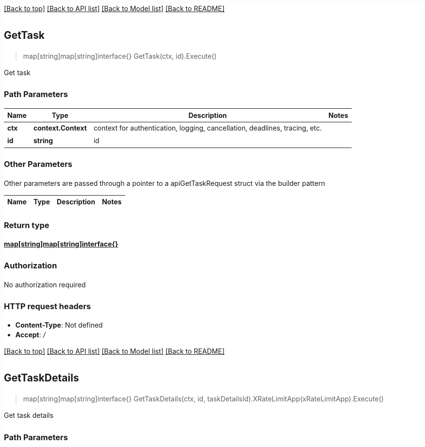 [[Back to top]](#) [[Back to API list]](../README.md#documentation-for-api-endpoints)
[[Back to Model list]](../README.md#documentation-for-models)
[[Back to README]](../README.md)


## GetTask

> map[string]map[string]interface{} GetTask(ctx, id).Execute()

Get task

### Path Parameters


Name | Type | Description  | Notes
------------- | ------------- | ------------- | -------------
**ctx** | **context.Context** | context for authentication, logging, cancellation, deadlines, tracing, etc.
**id** | **string** | id | 

### Other Parameters

Other parameters are passed through a pointer to a apiGetTaskRequest struct via the builder pattern


Name | Type | Description  | Notes
------------- | ------------- | ------------- | -------------


### Return type

[**map[string]map[string]interface{}**](map[string]interface{}.md)

### Authorization

No authorization required

### HTTP request headers

- **Content-Type**: Not defined
- **Accept**: */*

[[Back to top]](#) [[Back to API list]](../README.md#documentation-for-api-endpoints)
[[Back to Model list]](../README.md#documentation-for-models)
[[Back to README]](../README.md)


## GetTaskDetails

> map[string]map[string]interface{} GetTaskDetails(ctx, id, taskDetailsId).XRateLimitApp(xRateLimitApp).Execute()

Get task details

### Path Parameters
